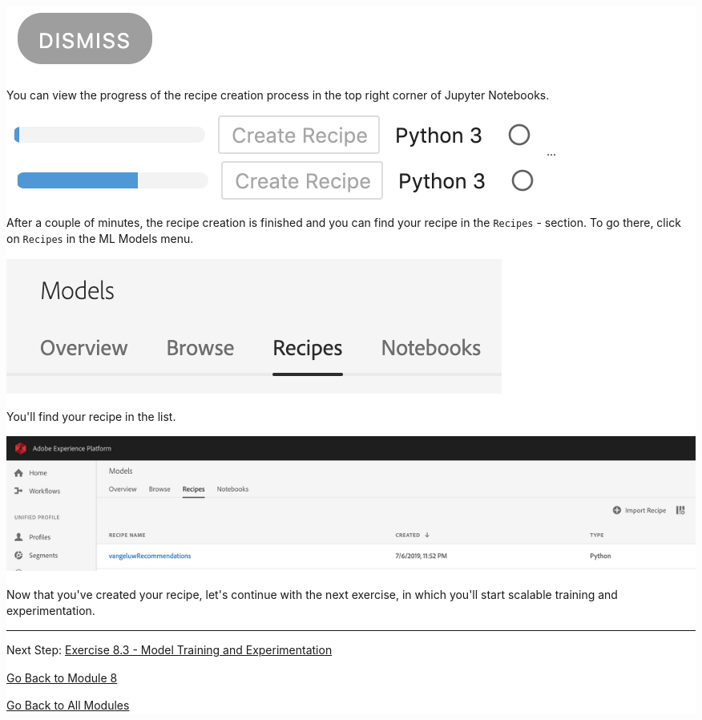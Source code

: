 ![DSW](./images/dismiss.png)

You can view the progress of the recipe creation process in the top right corner of Jupyter Notebooks.

![DSW](./images/progress.png)
...
![DSW](./images/progress1.png)

After a couple of minutes, the recipe creation is finished and you can find your recipe in the ```Recipes``` - section. To go there, click on ```Recipes``` in the ML Models menu.

![DSW](./images/menurec.png)

You'll find your recipe in the list.

![DSW](./images/recipelist.png)

Now that you've created your recipe, let's continue with the next exercise, in which you'll start scalable training and experimentation.

---

Next Step: [Exercise 8.3 - Model Training and Experimentation](./ex3.md)

[Go Back to Module 8](../README.md)

[Go Back to All Modules](../../README.md)